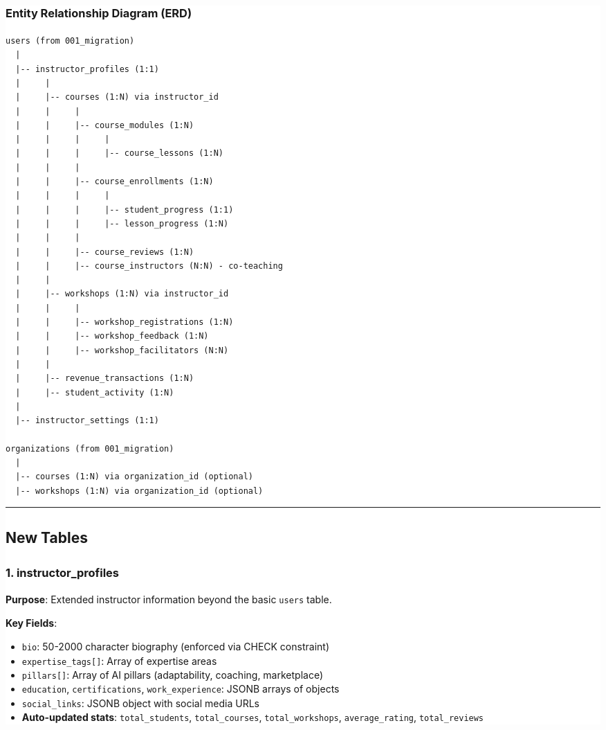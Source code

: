 ### Entity Relationship Diagram (ERD)

```
users (from 001_migration)
  |
  |-- instructor_profiles (1:1)
  |     |
  |     |-- courses (1:N) via instructor_id
  |     |     |
  |     |     |-- course_modules (1:N)
  |     |     |     |
  |     |     |     |-- course_lessons (1:N)
  |     |     |
  |     |     |-- course_enrollments (1:N)
  |     |     |     |
  |     |     |     |-- student_progress (1:1)
  |     |     |     |-- lesson_progress (1:N)
  |     |     |
  |     |     |-- course_reviews (1:N)
  |     |     |-- course_instructors (N:N) - co-teaching
  |     |
  |     |-- workshops (1:N) via instructor_id
  |     |     |
  |     |     |-- workshop_registrations (1:N)
  |     |     |-- workshop_feedback (1:N)
  |     |     |-- workshop_facilitators (N:N)
  |     |
  |     |-- revenue_transactions (1:N)
  |     |-- student_activity (1:N)
  |
  |-- instructor_settings (1:1)

organizations (from 001_migration)
  |
  |-- courses (1:N) via organization_id (optional)
  |-- workshops (1:N) via organization_id (optional)
```

---

## New Tables

### 1. instructor_profiles

**Purpose**: Extended instructor information beyond the basic `users` table.

**Key Fields**:
- `bio`: 50-2000 character biography (enforced via CHECK constraint)
- `expertise_tags[]`: Array of expertise areas
- `pillars[]`: Array of AI pillars (adaptability, coaching, marketplace)
- `education`, `certifications`, `work_experience`: JSONB arrays of objects
- `social_links`: JSONB object with social media URLs
- **Auto-updated stats**: `total_students`, `total_courses`, `total_workshops`, `average_rating`, `total_reviews`
